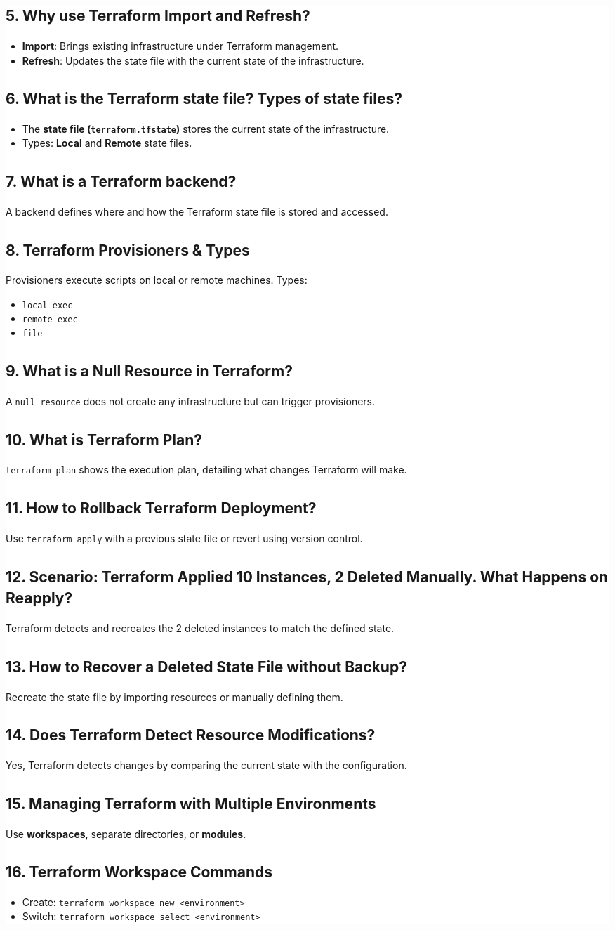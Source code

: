 ## 5. Why use Terraform Import and Refresh?
- **Import**: Brings existing infrastructure under Terraform management.
- **Refresh**: Updates the state file with the current state of the infrastructure.

## 6. What is the Terraform state file? Types of state files?
- The **state file (`terraform.tfstate`)** stores the current state of the infrastructure.
- Types: **Local** and **Remote** state files.

## 7. What is a Terraform backend?
A backend defines where and how the Terraform state file is stored and accessed.

## 8. Terraform Provisioners & Types
Provisioners execute scripts on local or remote machines. Types:
- `local-exec`
- `remote-exec`
- `file`

## 9. What is a Null Resource in Terraform?
A `null_resource` does not create any infrastructure but can trigger provisioners.

## 10. What is Terraform Plan?
`terraform plan` shows the execution plan, detailing what changes Terraform will make.

## 11. How to Rollback Terraform Deployment?
Use `terraform apply` with a previous state file or revert using version control.

## 12. Scenario: Terraform Applied 10 Instances, 2 Deleted Manually. What Happens on Reapply?
Terraform detects and recreates the 2 deleted instances to match the defined state.

## 13. How to Recover a Deleted State File without Backup?
Recreate the state file by importing resources or manually defining them.

## 14. Does Terraform Detect Resource Modifications?
Yes, Terraform detects changes by comparing the current state with the configuration.

## 15. Managing Terraform with Multiple Environments
Use **workspaces**, separate directories, or **modules**.

## 16. Terraform Workspace Commands
- Create: `terraform workspace new <environment>`
- Switch: `terraform workspace select <environment>`
